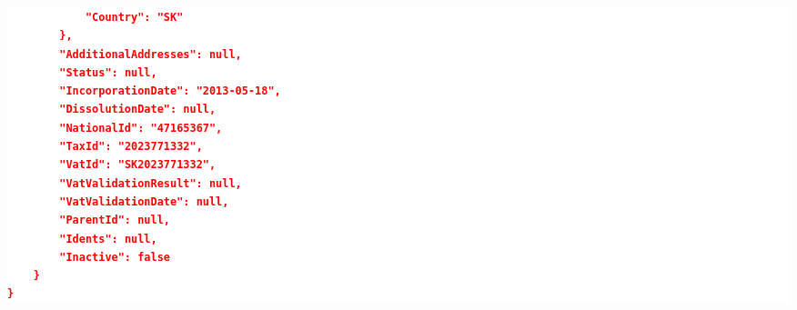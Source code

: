 ``` json
            "Country": "SK"
        },
        "AdditionalAddresses": null,
        "Status": null,
        "IncorporationDate": "2013-05-18",
        "DissolutionDate": null,
        "NationalId": "47165367",
        "TaxId": "2023771332",
        "VatId": "SK2023771332",
        "VatValidationResult": null,
        "VatValidationDate": null,
        "ParentId": null,
        "Idents": null,
        "Inactive": false
    }
}
```

